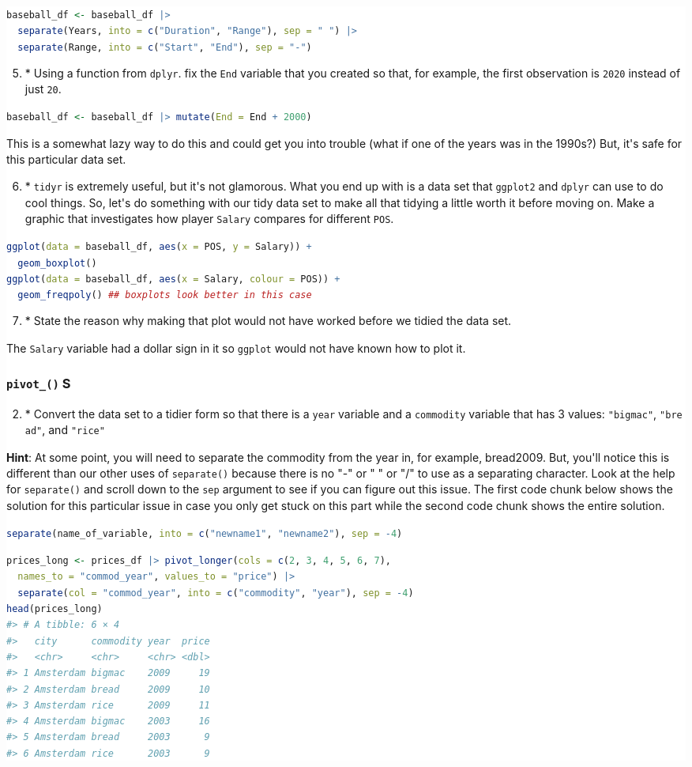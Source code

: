 
```r
baseball_df <- baseball_df |>
  separate(Years, into = c("Duration", "Range"), sep = " ") |>
  separate(Range, into = c("Start", "End"), sep = "-")
```

5. \* Using a function from `dplyr`. fix the `End` variable that you created so that, for example, the first observation is `2020` instead of just `20`. 


```r
baseball_df <- baseball_df |> mutate(End = End + 2000)
```

This is a somewhat lazy way to do this and could get you into trouble (what if one of the years was in the 1990s?) But, it's safe for this particular data set.

6. \* `tidyr` is extremely useful, but it's not glamorous. What you end up with is a data set that `ggplot2` and `dplyr` can use to do cool things. So, let's do something with our tidy data set to make all that tidying a little worth it before moving on. Make a graphic that investigates how player `Salary` compares for different `POS`.


```r
ggplot(data = baseball_df, aes(x = POS, y = Salary)) +
  geom_boxplot()
ggplot(data = baseball_df, aes(x = Salary, colour = POS)) + 
  geom_freqpoly() ## boxplots look better in this case
```

7. \* State the reason why making that plot would not have worked before we tidied the data set.

The `Salary` variable had a dollar sign in it so `ggplot` would not have known how to plot it.

### `pivot_()` S

2. \* Convert the data set to a tidier form so that there is a `year` variable and a `commodity` variable that has 3 values: `"bigmac"`, `"bread"`, and `"rice"`

__Hint__: At some point, you will need to separate the commodity from the year in, for example, bread2009. But, you'll notice this is different than our other uses of `separate()` because there is no "-" or " " or "/" to use as a separating character. Look at the help for `separate()` and scroll down to the `sep` argument to see if you can figure out this issue. The first code chunk below shows the solution for this particular issue in case you only get stuck on this part while the second code chunk shows the entire solution.


```r
separate(name_of_variable, into = c("newname1", "newname2"), sep = -4)
```


```r
prices_long <- prices_df |> pivot_longer(cols = c(2, 3, 4, 5, 6, 7),
  names_to = "commod_year", values_to = "price") |>
  separate(col = "commod_year", into = c("commodity", "year"), sep = -4)
head(prices_long)
#> # A tibble: 6 × 4
#>   city      commodity year  price
#>   <chr>     <chr>     <chr> <dbl>
#> 1 Amsterdam bigmac    2009     19
#> 2 Amsterdam bread     2009     10
#> 3 Amsterdam rice      2009     11
#> 4 Amsterdam bigmac    2003     16
#> 5 Amsterdam bread     2003      9
#> 6 Amsterdam rice      2003      9
```
